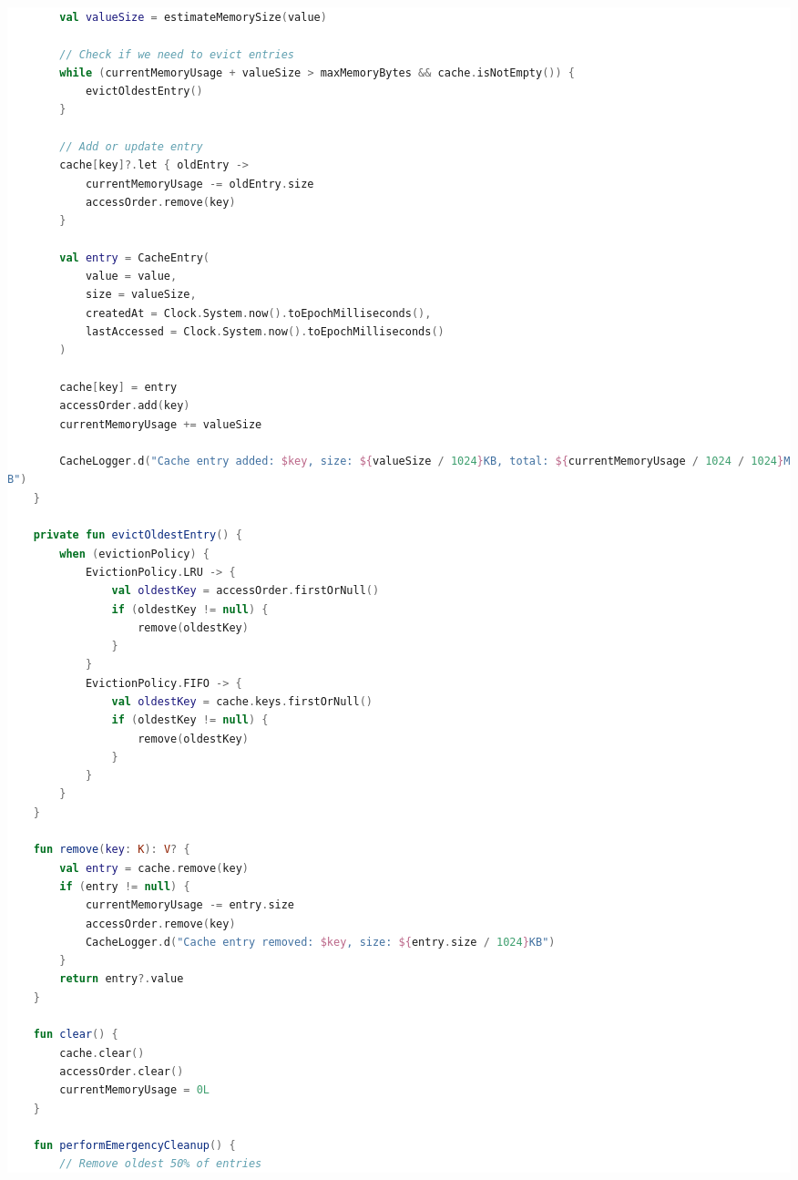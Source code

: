 ```kotlin
        val valueSize = estimateMemorySize(value)
        
        // Check if we need to evict entries
        while (currentMemoryUsage + valueSize > maxMemoryBytes && cache.isNotEmpty()) {
            evictOldestEntry()
        }
        
        // Add or update entry
        cache[key]?.let { oldEntry ->
            currentMemoryUsage -= oldEntry.size
            accessOrder.remove(key)
        }
        
        val entry = CacheEntry(
            value = value,
            size = valueSize,
            createdAt = Clock.System.now().toEpochMilliseconds(),
            lastAccessed = Clock.System.now().toEpochMilliseconds()
        )
        
        cache[key] = entry
        accessOrder.add(key)
        currentMemoryUsage += valueSize
        
        CacheLogger.d("Cache entry added: $key, size: ${valueSize / 1024}KB, total: ${currentMemoryUsage / 1024 / 1024}MB")
    }
    
    private fun evictOldestEntry() {
        when (evictionPolicy) {
            EvictionPolicy.LRU -> {
                val oldestKey = accessOrder.firstOrNull()
                if (oldestKey != null) {
                    remove(oldestKey)
                }
            }
            EvictionPolicy.FIFO -> {
                val oldestKey = cache.keys.firstOrNull()
                if (oldestKey != null) {
                    remove(oldestKey)
                }
            }
        }
    }
    
    fun remove(key: K): V? {
        val entry = cache.remove(key)
        if (entry != null) {
            currentMemoryUsage -= entry.size
            accessOrder.remove(key)
            CacheLogger.d("Cache entry removed: $key, size: ${entry.size / 1024}KB")
        }
        return entry?.value
    }
    
    fun clear() {
        cache.clear()
        accessOrder.clear()
        currentMemoryUsage = 0L
    }
    
    fun performEmergencyCleanup() {
        // Remove oldest 50% of entries
```
